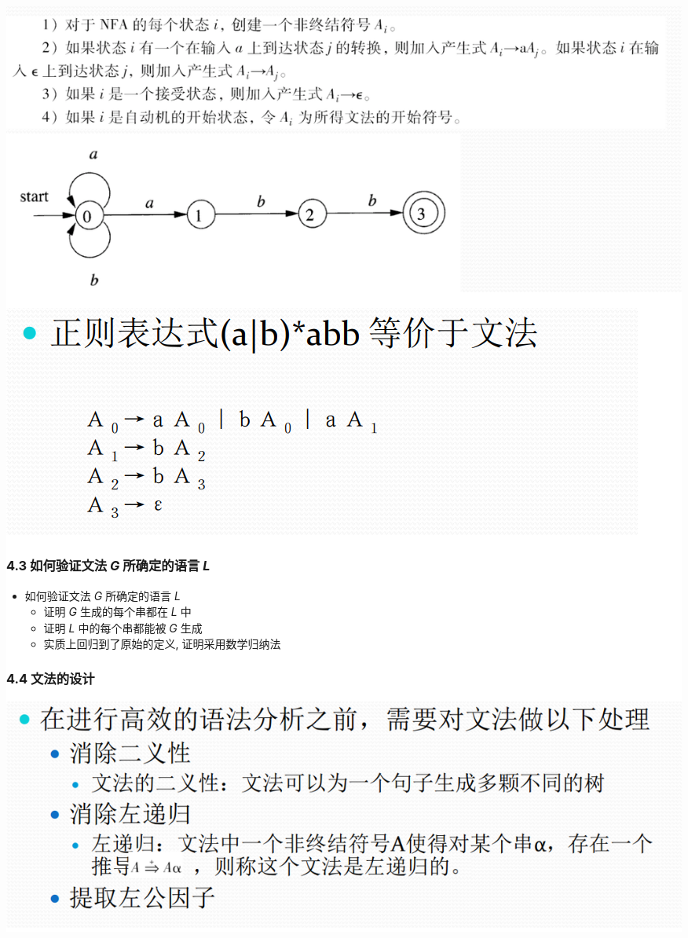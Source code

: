![](images/2023-02-15-11-41-43.png)

![](images/2023-02-15-11-41-51.png)


### 4.3 如何验证文法 $G$ 所确定的语言 $L$

- 如何验证文法 $G$ 所确定的语言 $L$
    - 证明 $G$ 生成的每个串都在 $L$ 中
    - 证明 $L$ 中的每个串都能被 $G$ 生成
    - 实质上回归到了原始的定义, 证明采用数学归纳法


### 4.4 文法的设计

![](images/2023-02-15-11-47-16.png)
